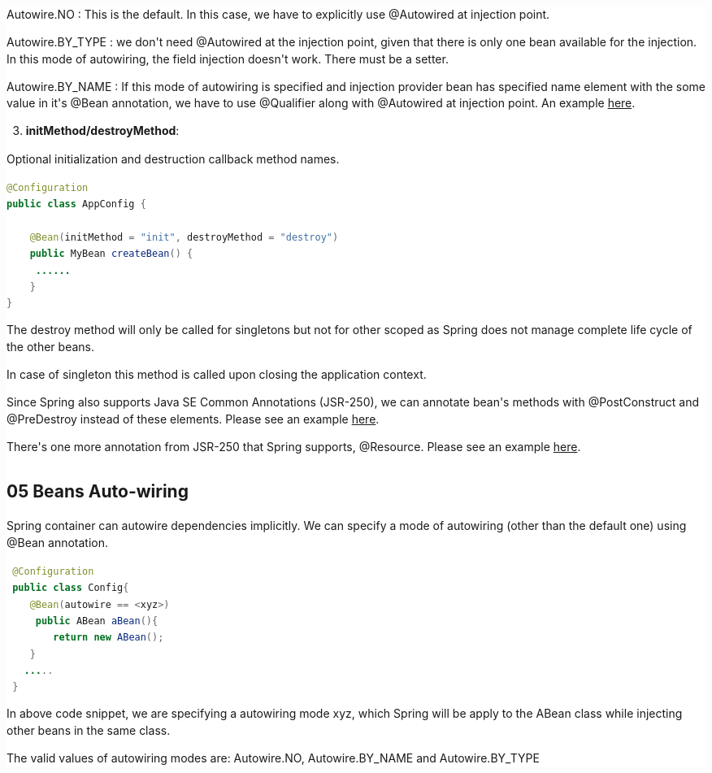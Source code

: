 Autowire.NO : This is the default. In this case, we have to explicitly use @Autowired at injection point.

Autowire.BY_TYPE : we don't need @Autowired at the injection point, given that there is only one bean available for the injection. In this mode of autowiring, the field injection doesn't work. There must be a setter.

Autowire.BY_NAME : If this mode of autowiring is specified and injection provider bean has specified name element with the some value in it's @Bean annotation, we have to use @Qualifier along with @Autowired at injection point. An example [here](#5).


3. **initMethod/destroyMethod**:

Optional initialization and destruction callback method names.

```java
@Configuration
public class AppConfig {

    @Bean(initMethod = "init", destroyMethod = "destroy")
    public MyBean createBean() {
     ......
    }
}
```

The destroy method will only be called for singletons but not for other scoped as Spring does not manage complete life cycle of the other beans.

In case of singleton this method is called upon closing the application context.

Since Spring also supports Java SE Common Annotations (JSR-250), we can annotate bean's methods with @PostConstruct and @PreDestroy instead of these elements. Please see an example [here](#jsr250).

There's one more annotation from JSR-250 that Spring supports, @Resource. Please see an example [here](#7).

## <a id="05"></a>05 Beans Auto-wiring

Spring container can autowire dependencies implicitly. We can specify a mode of autowiring (other than the default one) using @Bean annotation.

```java
 @Configuration
 public class Config{
    @Bean(autowire == <xyz>)
     public ABean aBean(){
        return new ABean();
    }
   .....
 }
```

In above code snippet, we are specifying a autowiring mode xyz, which Spring will be apply to the ABean class while injecting other beans in the same class.

The valid values of autowiring modes are: Autowire.NO, Autowire.BY_NAME and Autowire.BY_TYPE
